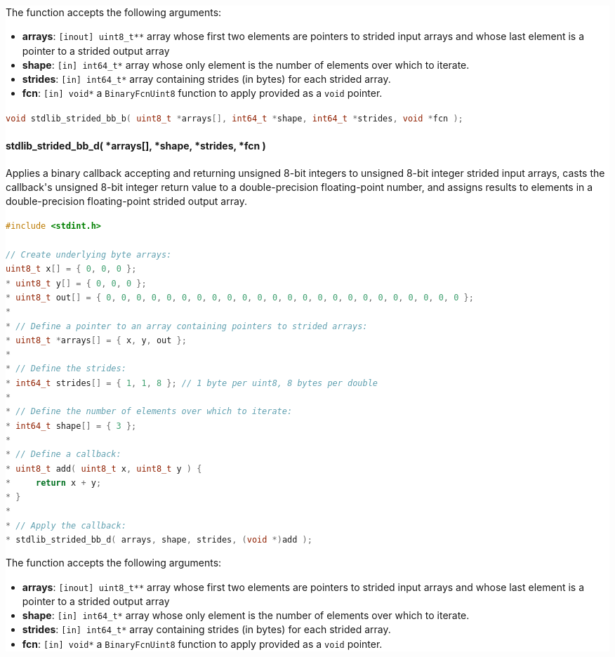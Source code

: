 
The function accepts the following arguments:

-   **arrays**: `[inout] uint8_t**` array whose first two elements are pointers to strided input arrays and whose last element is a pointer to a strided output array
-   **shape**: `[in] int64_t*` array whose only element is the number of elements over which to iterate.
-   **strides**: `[in] int64_t*` array containing strides (in bytes) for each strided array.
-   **fcn**: `[in] void*` a `BinaryFcnUint8` function to apply provided as a `void` pointer.

```c
void stdlib_strided_bb_b( uint8_t *arrays[], int64_t *shape, int64_t *strides, void *fcn );
```

#### stdlib_strided_bb_d( \*arrays[], \*shape, \*strides, \*fcn )

Applies a binary callback accepting and returning unsigned 8-bit integers to unsigned 8-bit integer strided input arrays, casts the callback's unsigned 8-bit integer return value to a double-precision floating-point number, and assigns results to elements in a double-precision floating-point strided output array.

```c
#include <stdint.h>

// Create underlying byte arrays:
uint8_t x[] = { 0, 0, 0 };
* uint8_t y[] = { 0, 0, 0 };
* uint8_t out[] = { 0, 0, 0, 0, 0, 0, 0, 0, 0, 0, 0, 0, 0, 0, 0, 0, 0, 0, 0, 0, 0, 0, 0, 0 };
*
* // Define a pointer to an array containing pointers to strided arrays:
* uint8_t *arrays[] = { x, y, out };
*
* // Define the strides:
* int64_t strides[] = { 1, 1, 8 }; // 1 byte per uint8, 8 bytes per double
*
* // Define the number of elements over which to iterate:
* int64_t shape[] = { 3 };
*
* // Define a callback:
* uint8_t add( uint8_t x, uint8_t y ) {
*     return x + y;
* }
*
* // Apply the callback:
* stdlib_strided_bb_d( arrays, shape, strides, (void *)add );
```

The function accepts the following arguments:

-   **arrays**: `[inout] uint8_t**` array whose first two elements are pointers to strided input arrays and whose last element is a pointer to a strided output array
-   **shape**: `[in] int64_t*` array whose only element is the number of elements over which to iterate.
-   **strides**: `[in] int64_t*` array containing strides (in bytes) for each strided array.
-   **fcn**: `[in] void*` a `BinaryFcnUint8` function to apply provided as a `void` pointer.


[mdn-typed-array]: https://developer.mozilla.org/en-US/docs/Web/JavaScript/Reference/Global_Objects/TypedArray
